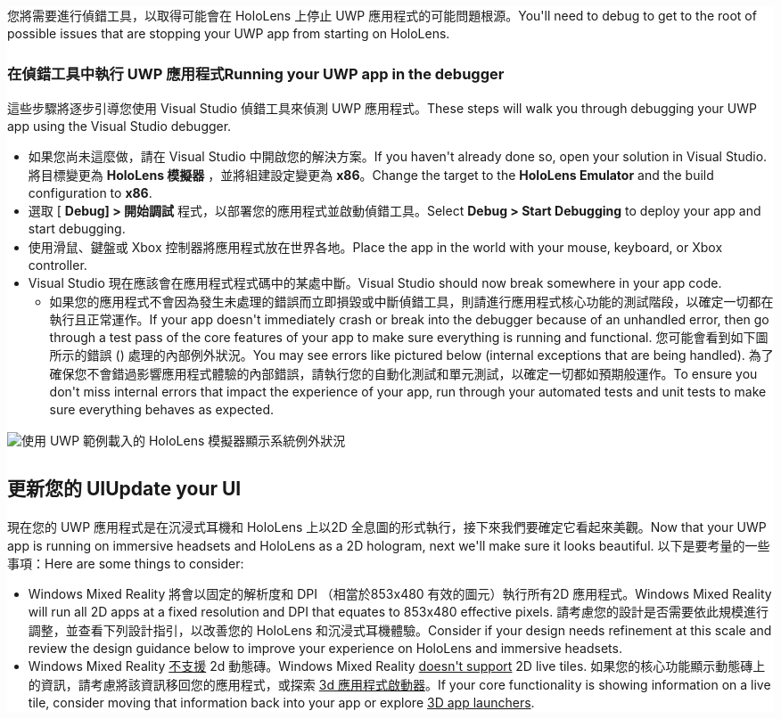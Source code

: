 <span data-ttu-id="4cab5-170">您將需要進行偵錯工具，以取得可能會在 HoloLens 上停止 UWP 應用程式的可能問題根源。</span><span class="sxs-lookup"><span data-stu-id="4cab5-170">You'll need to debug to get to the root of possible issues that are stopping your UWP app from starting on HoloLens.</span></span>

### <a name="running-your-uwp-app-in-the-debugger"></a><span data-ttu-id="4cab5-171">在偵錯工具中執行 UWP 應用程式</span><span class="sxs-lookup"><span data-stu-id="4cab5-171">Running your UWP app in the debugger</span></span>

<span data-ttu-id="4cab5-172">這些步驟將逐步引導您使用 Visual Studio 偵錯工具來偵測 UWP 應用程式。</span><span class="sxs-lookup"><span data-stu-id="4cab5-172">These steps will walk you through debugging your UWP app using the Visual Studio debugger.</span></span>
* <span data-ttu-id="4cab5-173">如果您尚未這麼做，請在 Visual Studio 中開啟您的解決方案。</span><span class="sxs-lookup"><span data-stu-id="4cab5-173">If you haven't already done so, open your solution in Visual Studio.</span></span> <span data-ttu-id="4cab5-174">將目標變更為 **HoloLens 模擬器** ，並將組建設定變更為 **x86**。</span><span class="sxs-lookup"><span data-stu-id="4cab5-174">Change the target to the **HoloLens Emulator** and the build configuration to **x86**.</span></span>
* <span data-ttu-id="4cab5-175">選取 [ **Debug] > 開始調試** 程式，以部署您的應用程式並啟動偵錯工具。</span><span class="sxs-lookup"><span data-stu-id="4cab5-175">Select **Debug > Start Debugging** to deploy your app and start debugging.</span></span>
* <span data-ttu-id="4cab5-176">使用滑鼠、鍵盤或 Xbox 控制器將應用程式放在世界各地。</span><span class="sxs-lookup"><span data-stu-id="4cab5-176">Place the app in the world with your mouse, keyboard, or Xbox controller.</span></span>
* <span data-ttu-id="4cab5-177">Visual Studio 現在應該會在應用程式程式碼中的某處中斷。</span><span class="sxs-lookup"><span data-stu-id="4cab5-177">Visual Studio should now break somewhere in your app code.</span></span>
  - <span data-ttu-id="4cab5-178">如果您的應用程式不會因為發生未處理的錯誤而立即損毀或中斷偵錯工具，則請進行應用程式核心功能的測試階段，以確定一切都在執行且正常運作。</span><span class="sxs-lookup"><span data-stu-id="4cab5-178">If your app doesn't immediately crash or break into the debugger because of an unhandled error, then go through a test pass of the core features of your app to make sure everything is running and functional.</span></span> <span data-ttu-id="4cab5-179">您可能會看到如下圖所示的錯誤 () 處理的內部例外狀況。</span><span class="sxs-lookup"><span data-stu-id="4cab5-179">You may see errors like pictured below (internal exceptions that are being handled).</span></span> <span data-ttu-id="4cab5-180">為了確保您不會錯過影響應用程式體驗的內部錯誤，請執行您的自動化測試和單元測試，以確定一切都如預期般運作。</span><span class="sxs-lookup"><span data-stu-id="4cab5-180">To ensure you don't miss internal errors that impact the experience of your app, run through your automated tests and unit tests to make sure everything behaves as expected.</span></span>

![使用 UWP 範例載入的 HoloLens 模擬器顯示系統例外狀況](images/hololensemulatorwithuwpsampleexception-800px.png)

## <a name="update-your-ui"></a><span data-ttu-id="4cab5-182">更新您的 UI</span><span class="sxs-lookup"><span data-stu-id="4cab5-182">Update your UI</span></span>

<span data-ttu-id="4cab5-183">現在您的 UWP 應用程式是在沉浸式耳機和 HoloLens 上以2D 全息圖的形式執行，接下來我們要確定它看起來美觀。</span><span class="sxs-lookup"><span data-stu-id="4cab5-183">Now that your UWP app is running on immersive headsets and HoloLens as a 2D hologram, next we'll make sure it looks beautiful.</span></span> <span data-ttu-id="4cab5-184">以下是要考量的一些事項：</span><span class="sxs-lookup"><span data-stu-id="4cab5-184">Here are some things to consider:</span></span>
* <span data-ttu-id="4cab5-185">Windows Mixed Reality 將會以固定的解析度和 DPI （相當於853x480 有效的圖元）執行所有2D 應用程式。</span><span class="sxs-lookup"><span data-stu-id="4cab5-185">Windows Mixed Reality will run all 2D apps at a fixed resolution and DPI that equates to 853x480 effective pixels.</span></span> <span data-ttu-id="4cab5-186">請考慮您的設計是否需要依此規模進行調整，並查看下列設計指引，以改善您的 HoloLens 和沉浸式耳機體驗。</span><span class="sxs-lookup"><span data-stu-id="4cab5-186">Consider if your design needs refinement at this scale and review the design guidance below to improve your experience on HoloLens and immersive headsets.</span></span>
* <span data-ttu-id="4cab5-187">Windows Mixed Reality [不支援](../../design/app-model.md) 2d 動態磚。</span><span class="sxs-lookup"><span data-stu-id="4cab5-187">Windows Mixed Reality [doesn't support](../../design/app-model.md) 2D live tiles.</span></span> <span data-ttu-id="4cab5-188">如果您的核心功能顯示動態磚上的資訊，請考慮將該資訊移回您的應用程式，或探索 [3d 應用程式啟動器](../../distribute/3d-app-launcher-design-guidance.md)。</span><span class="sxs-lookup"><span data-stu-id="4cab5-188">If your core functionality is showing information on a live tile, consider moving that information back into your app or explore [3D app launchers](../../distribute/3d-app-launcher-design-guidance.md).</span></span>
